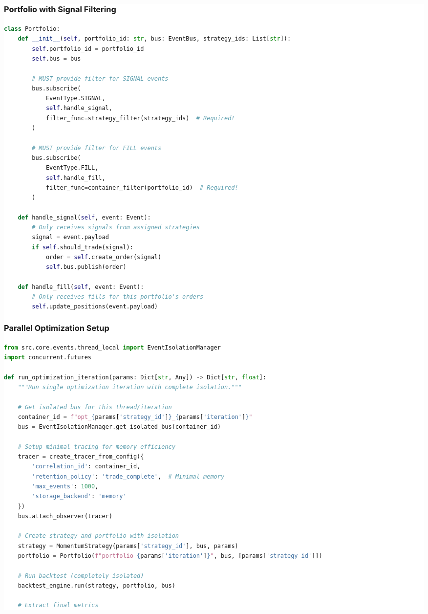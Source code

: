 ### Portfolio with Signal Filtering

```python
class Portfolio:
    def __init__(self, portfolio_id: str, bus: EventBus, strategy_ids: List[str]):
        self.portfolio_id = portfolio_id
        self.bus = bus
        
        # MUST provide filter for SIGNAL events
        bus.subscribe(
            EventType.SIGNAL,
            self.handle_signal,
            filter_func=strategy_filter(strategy_ids)  # Required!
        )
        
        # MUST provide filter for FILL events
        bus.subscribe(
            EventType.FILL,
            self.handle_fill,
            filter_func=container_filter(portfolio_id)  # Required!
        )
        
    def handle_signal(self, event: Event):
        # Only receives signals from assigned strategies
        signal = event.payload
        if self.should_trade(signal):
            order = self.create_order(signal)
            self.bus.publish(order)
            
    def handle_fill(self, event: Event):
        # Only receives fills for this portfolio's orders
        self.update_positions(event.payload)
```

### Parallel Optimization Setup

```python
from src.core.events.thread_local import EventIsolationManager
import concurrent.futures

def run_optimization_iteration(params: Dict[str, Any]) -> Dict[str, float]:
    """Run single optimization iteration with complete isolation."""
    
    # Get isolated bus for this thread/iteration
    container_id = f"opt_{params['strategy_id']}_{params['iteration']}"
    bus = EventIsolationManager.get_isolated_bus(container_id)
    
    # Setup minimal tracing for memory efficiency
    tracer = create_tracer_from_config({
        'correlation_id': container_id,
        'retention_policy': 'trade_complete',  # Minimal memory
        'max_events': 1000,
        'storage_backend': 'memory'
    })
    bus.attach_observer(tracer)
    
    # Create strategy and portfolio with isolation
    strategy = MomentumStrategy(params['strategy_id'], bus, params)
    portfolio = Portfolio(f"portfolio_{params['iteration']}", bus, [params['strategy_id']])
    
    # Run backtest (completely isolated)
    backtest_engine.run(strategy, portfolio, bus)
    
    # Extract final metrics
```